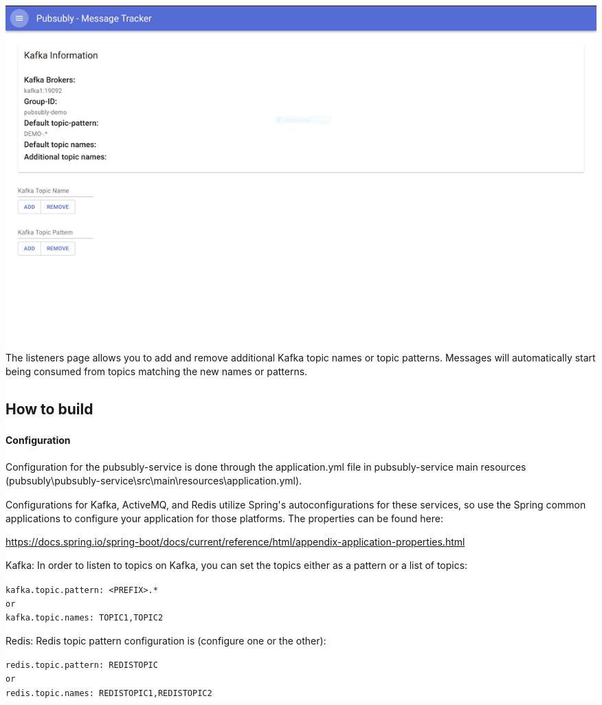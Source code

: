 ![Image](images/kafka_listeners.PNG?raw=true)

The listeners page allows you to add and remove additional Kafka topic names or topic patterns. 
Messages will automatically start being consumed from topics matching the new names or patterns.

## How to build

#### Configuration

Configuration for the pubsubly-service is done through the application.yml file in pubsubly-service main resources (pubsubly\pubsubly-service\src\main\resources\application.yml).

Configurations for Kafka, ActiveMQ, and Redis utilize Spring's autoconfigurations for these services, so use the Spring common applications to configure your application for those platforms. The properties can be found here:

https://docs.spring.io/spring-boot/docs/current/reference/html/appendix-application-properties.html

Kafka:  In order to listen to topics on Kafka, you can set the topics either as a pattern or a list of topics:

    kafka.topic.pattern: <PREFIX>.*
    or
    kafka.topic.names: TOPIC1,TOPIC2

Redis:  Redis topic pattern configuration is (configure one or the other):

    redis.topic.pattern: REDISTOPIC
    or
    redis.topic.names: REDISTOPIC1,REDISTOPIC2
    
